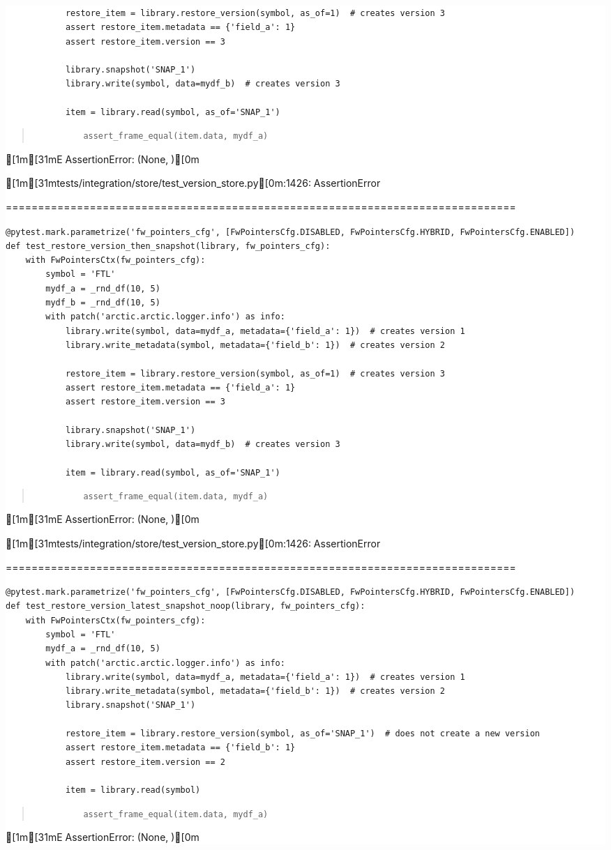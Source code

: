                 restore_item = library.restore_version(symbol, as_of=1)  # creates version 3
                assert restore_item.metadata == {'field_a': 1}
                assert restore_item.version == 3
    
                library.snapshot('SNAP_1')
                library.write(symbol, data=mydf_b)  # creates version 3
    
                item = library.read(symbol, as_of='SNAP_1')
>               assert_frame_equal(item.data, mydf_a)
[1m[31mE               AssertionError: (None, <Second>)[0m

[1m[31mtests/integration/store/test_version_store.py[0m:1426: AssertionError

===============================================================================

    @pytest.mark.parametrize('fw_pointers_cfg', [FwPointersCfg.DISABLED, FwPointersCfg.HYBRID, FwPointersCfg.ENABLED])
    def test_restore_version_then_snapshot(library, fw_pointers_cfg):
        with FwPointersCtx(fw_pointers_cfg):
            symbol = 'FTL'
            mydf_a = _rnd_df(10, 5)
            mydf_b = _rnd_df(10, 5)
            with patch('arctic.arctic.logger.info') as info:
                library.write(symbol, data=mydf_a, metadata={'field_a': 1})  # creates version 1
                library.write_metadata(symbol, metadata={'field_b': 1})  # creates version 2
    
                restore_item = library.restore_version(symbol, as_of=1)  # creates version 3
                assert restore_item.metadata == {'field_a': 1}
                assert restore_item.version == 3
    
                library.snapshot('SNAP_1')
                library.write(symbol, data=mydf_b)  # creates version 3
    
                item = library.read(symbol, as_of='SNAP_1')
>               assert_frame_equal(item.data, mydf_a)
[1m[31mE               AssertionError: (None, <Second>)[0m

[1m[31mtests/integration/store/test_version_store.py[0m:1426: AssertionError

===============================================================================

    @pytest.mark.parametrize('fw_pointers_cfg', [FwPointersCfg.DISABLED, FwPointersCfg.HYBRID, FwPointersCfg.ENABLED])
    def test_restore_version_latest_snapshot_noop(library, fw_pointers_cfg):
        with FwPointersCtx(fw_pointers_cfg):
            symbol = 'FTL'
            mydf_a = _rnd_df(10, 5)
            with patch('arctic.arctic.logger.info') as info:
                library.write(symbol, data=mydf_a, metadata={'field_a': 1})  # creates version 1
                library.write_metadata(symbol, metadata={'field_b': 1})  # creates version 2
                library.snapshot('SNAP_1')
    
                restore_item = library.restore_version(symbol, as_of='SNAP_1')  # does not create a new version
                assert restore_item.metadata == {'field_b': 1}
                assert restore_item.version == 2
    
                item = library.read(symbol)
>               assert_frame_equal(item.data, mydf_a)
[1m[31mE               AssertionError: (None, <Second>)[0m
